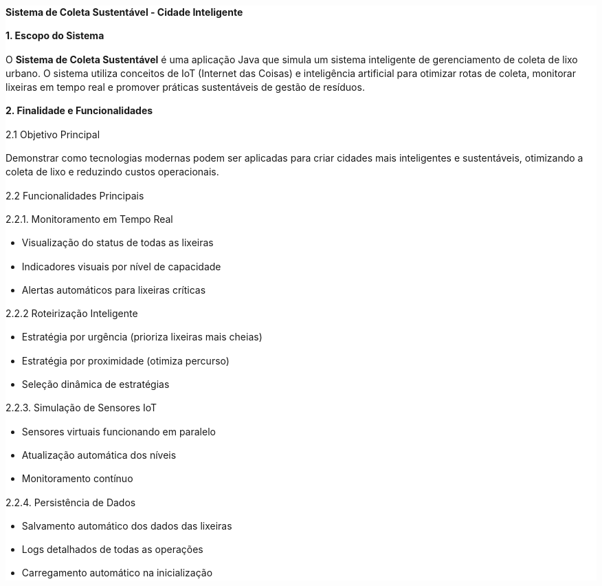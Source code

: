 **Sistema de Coleta Sustentável - Cidade Inteligente**



**1. Escopo do Sistema**



O **Sistema de Coleta Sustentável** é uma aplicação Java que simula um sistema inteligente de gerenciamento de coleta de lixo urbano. O sistema utiliza conceitos de IoT (Internet das Coisas) e inteligência artificial para otimizar rotas de coleta, monitorar lixeiras em tempo real e promover práticas sustentáveis de gestão de resíduos.



**2. Finalidade e Funcionalidades**



2.1 Objetivo Principal

Demonstrar como tecnologias modernas podem ser aplicadas para criar cidades mais inteligentes e sustentáveis, otimizando a coleta de lixo e reduzindo custos operacionais.



2.2 Funcionalidades Principais



2.2.1.  Monitoramento em Tempo Real

  - Visualização do status de todas as lixeiras

  - Indicadores visuais por nível de capacidade

  - Alertas automáticos para lixeiras críticas



2.2.2 Roteirização Inteligente

  - Estratégia por urgência (prioriza lixeiras mais cheias)

  - Estratégia por proximidade (otimiza percurso)

  - Seleção dinâmica de estratégias



2.2.3. Simulação de Sensores IoT

  - Sensores virtuais funcionando em paralelo

  - Atualização automática dos níveis

  - Monitoramento contínuo



2.2.4. Persistência de Dados

  - Salvamento automático dos dados das lixeiras

  - Logs detalhados de todas as operações

  - Carregamento automático na inicialização


